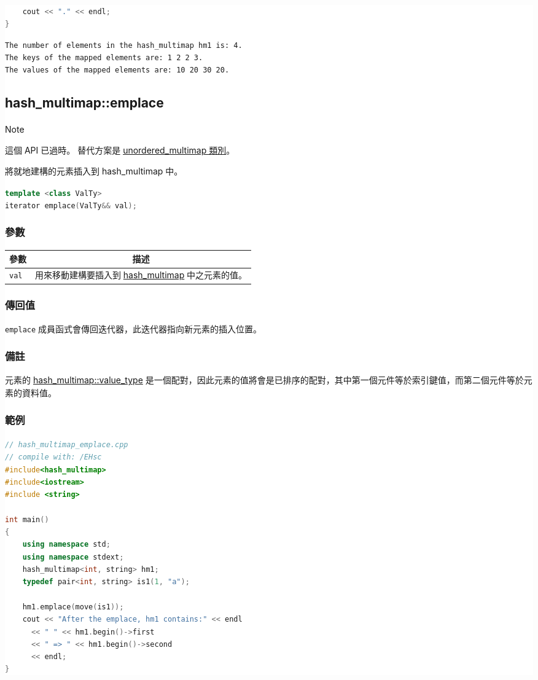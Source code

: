 ```cpp
    cout << "." << endl;
}
```

```Output
The number of elements in the hash_multimap hm1 is: 4.
The keys of the mapped elements are: 1 2 2 3.
The values of the mapped elements are: 10 20 30 20.
```

## <a name="emplace"></a>  hash_multimap::emplace

> [!NOTE]
> 這個 API 已過時。 替代方案是 [unordered_multimap 類別](../standard-library/unordered-multimap-class.md)。

將就地建構的元素插入到 hash_multimap 中。

```cpp
template <class ValTy>
iterator emplace(ValTy&& val);
```

### <a name="parameters"></a>參數

|參數|描述|
|-|-|
|`val`|用來移動建構要插入到 [hash_multimap](../standard-library/hash-multimap-class.md) 中之元素的值。|

### <a name="return-value"></a>傳回值

`emplace` 成員函式會傳回迭代器，此迭代器指向新元素的插入位置。

### <a name="remarks"></a>備註

元素的 [hash_multimap::value_type](#value_type) 是一個配對，因此元素的值將會是已排序的配對，其中第一個元件等於索引鍵值，而第二個元件等於元素的資料值。

### <a name="example"></a>範例

```cpp
// hash_multimap_emplace.cpp
// compile with: /EHsc
#include<hash_multimap>
#include<iostream>
#include <string>

int main()
{
    using namespace std;
    using namespace stdext;
    hash_multimap<int, string> hm1;
    typedef pair<int, string> is1(1, "a");

    hm1.emplace(move(is1));
    cout << "After the emplace, hm1 contains:" << endl
      << " " << hm1.begin()->first
      << " => " << hm1.begin()->second
      << endl;
}
```
